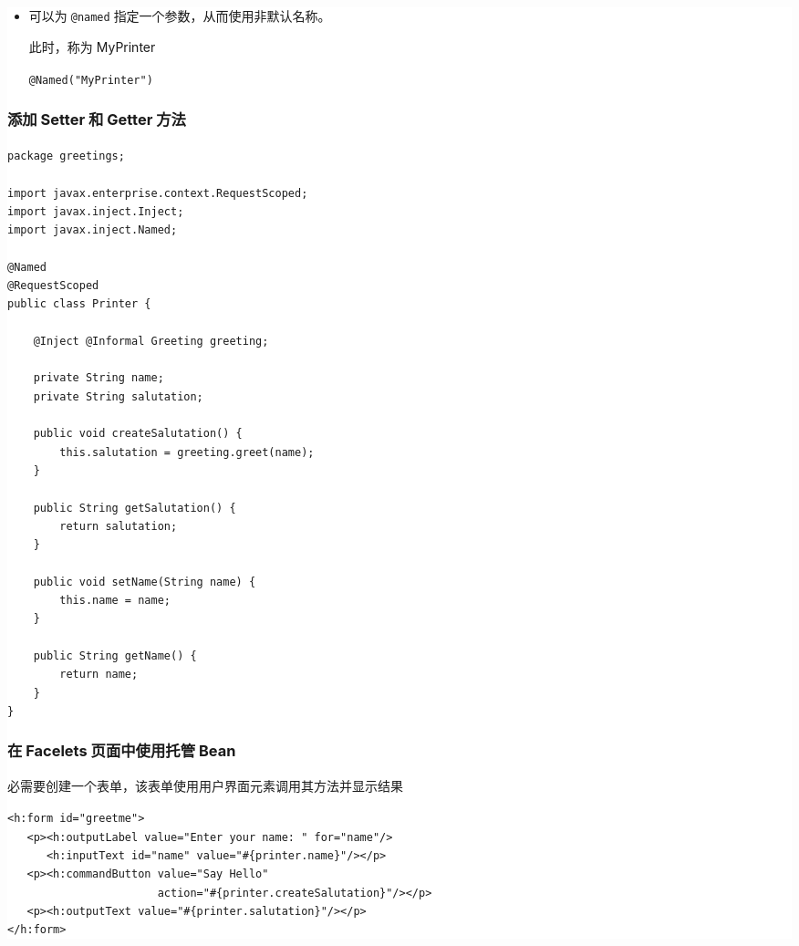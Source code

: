 * 可以为 `@named` 指定一个参数，从而使用非默认名称。

    此时，称为 MyPrinter

    ```
    @Named("MyPrinter")
    ```

### 添加 Setter 和 Getter 方法

```oac_no_warn
package greetings;

import javax.enterprise.context.RequestScoped;
import javax.inject.Inject;
import javax.inject.Named;

@Named
@RequestScoped
public class Printer {

    @Inject @Informal Greeting greeting;

    private String name;
    private String salutation;

    public void createSalutation() {
        this.salutation = greeting.greet(name);
    }

    public String getSalutation() {
        return salutation;
    }

    public void setName(String name) {
        this.name = name;
    }

    public String getName() {
        return name;
    }
}
```

### 在 Facelets 页面中使用托管 Bean

必需要创建一个表单，该表单使用用户界面元素调用其方法并显示结果

```oac_no_warn
<h:form id="greetme">
   <p><h:outputLabel value="Enter your name: " for="name"/>
      <h:inputText id="name" value="#{printer.name}"/></p>
   <p><h:commandButton value="Say Hello"
                       action="#{printer.createSalutation}"/></p>
   <p><h:outputText value="#{printer.salutation}"/></p>
</h:form>
```
